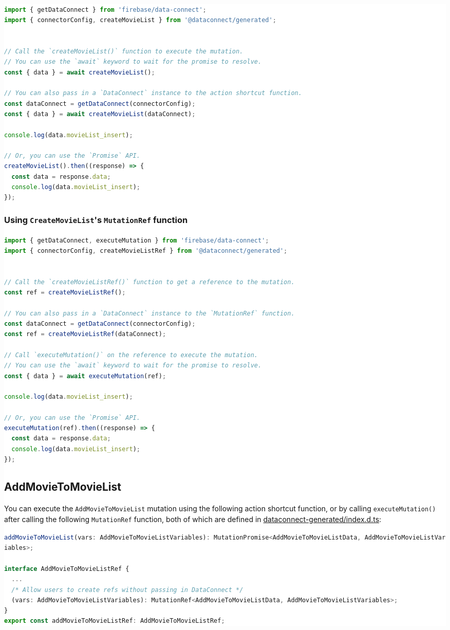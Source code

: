 ```typescript
import { getDataConnect } from 'firebase/data-connect';
import { connectorConfig, createMovieList } from '@dataconnect/generated';


// Call the `createMovieList()` function to execute the mutation.
// You can use the `await` keyword to wait for the promise to resolve.
const { data } = await createMovieList();

// You can also pass in a `DataConnect` instance to the action shortcut function.
const dataConnect = getDataConnect(connectorConfig);
const { data } = await createMovieList(dataConnect);

console.log(data.movieList_insert);

// Or, you can use the `Promise` API.
createMovieList().then((response) => {
  const data = response.data;
  console.log(data.movieList_insert);
});
```

### Using `CreateMovieList`'s `MutationRef` function

```typescript
import { getDataConnect, executeMutation } from 'firebase/data-connect';
import { connectorConfig, createMovieListRef } from '@dataconnect/generated';


// Call the `createMovieListRef()` function to get a reference to the mutation.
const ref = createMovieListRef();

// You can also pass in a `DataConnect` instance to the `MutationRef` function.
const dataConnect = getDataConnect(connectorConfig);
const ref = createMovieListRef(dataConnect);

// Call `executeMutation()` on the reference to execute the mutation.
// You can use the `await` keyword to wait for the promise to resolve.
const { data } = await executeMutation(ref);

console.log(data.movieList_insert);

// Or, you can use the `Promise` API.
executeMutation(ref).then((response) => {
  const data = response.data;
  console.log(data.movieList_insert);
});
```

## AddMovieToMovieList
You can execute the `AddMovieToMovieList` mutation using the following action shortcut function, or by calling `executeMutation()` after calling the following `MutationRef` function, both of which are defined in [dataconnect-generated/index.d.ts](./index.d.ts):
```typescript
addMovieToMovieList(vars: AddMovieToMovieListVariables): MutationPromise<AddMovieToMovieListData, AddMovieToMovieListVariables>;

interface AddMovieToMovieListRef {
  ...
  /* Allow users to create refs without passing in DataConnect */
  (vars: AddMovieToMovieListVariables): MutationRef<AddMovieToMovieListData, AddMovieToMovieListVariables>;
}
export const addMovieToMovieListRef: AddMovieToMovieListRef;
```